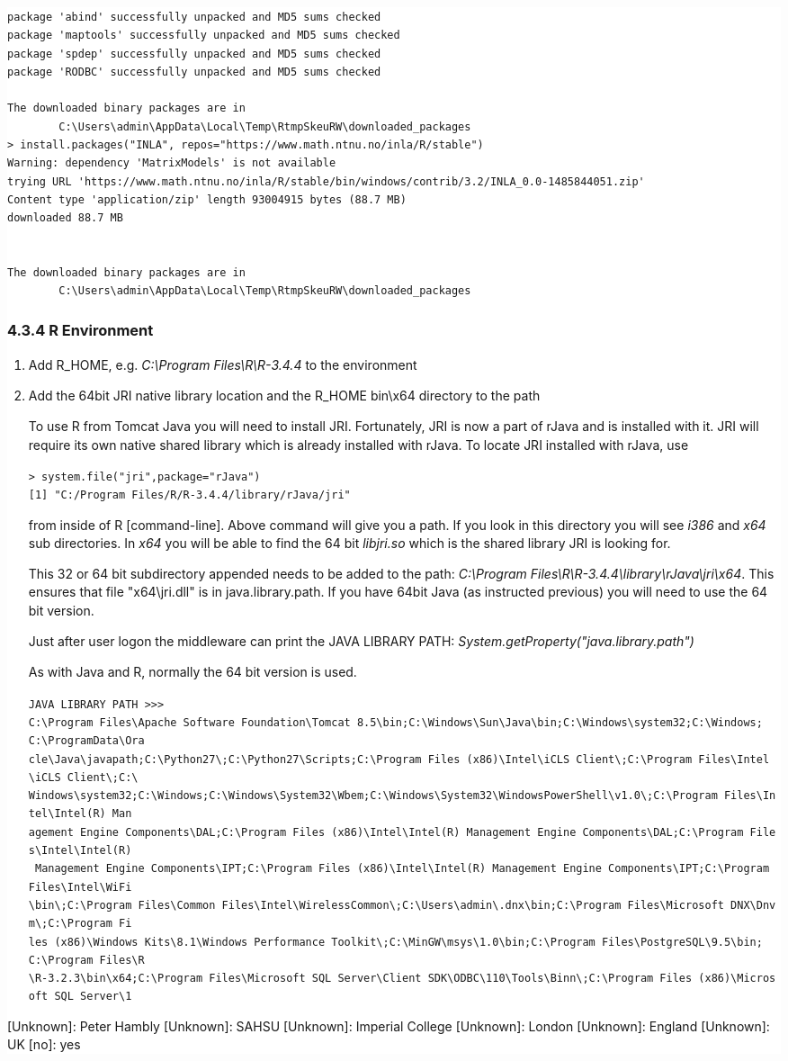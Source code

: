 ```
package 'abind' successfully unpacked and MD5 sums checked
package 'maptools' successfully unpacked and MD5 sums checked
package 'spdep' successfully unpacked and MD5 sums checked
package 'RODBC' successfully unpacked and MD5 sums checked

The downloaded binary packages are in
        C:\Users\admin\AppData\Local\Temp\RtmpSkeuRW\downloaded_packages
> install.packages("INLA", repos="https://www.math.ntnu.no/inla/R/stable")
Warning: dependency 'MatrixModels' is not available
trying URL 'https://www.math.ntnu.no/inla/R/stable/bin/windows/contrib/3.2/INLA_0.0-1485844051.zip'
Content type 'application/zip' length 93004915 bytes (88.7 MB)
downloaded 88.7 MB


The downloaded binary packages are in
        C:\Users\admin\AppData\Local\Temp\RtmpSkeuRW\downloaded_packages
```

### 4.3.4 R Environment

1. Add R_HOME, e.g. *C:\Program Files\R\R-3.4.4* to the environment

2. Add the 64bit JRI native library location and the R_HOME bin\x64 directory to the path

   To use R from Tomcat Java you will need to install JRI. Fortunately, JRI is now a part of rJava and is installed with it.
   JRI will require its own native shared library which is already installed with rJava. To locate JRI installed with
   rJava, use
	```
	> system.file("jri",package="rJava")
	[1] "C:/Program Files/R/R-3.4.4/library/rJava/jri"
	```
   from inside of R [command-line]. Above command will give you a path. If you look in this directory you will see *i386*
   and *x64* sub directories. In *x64* you will be able to find the 64 bit *libjri.so*
   which is the shared library JRI is looking for.

   This 32 or 64 bit subdirectory appended needs to be added to the path:
   *C:\Program Files\R\R-3.4.4\library\rJava\jri\x64*. This ensures that file "x64\jri.dll"
   is in java.library.path. If you have 64bit Java (as instructed previous) you will need to use the 64 bit version.

   Just after user logon the middleware can print the JAVA LIBRARY PATH: *System.getProperty("java.library.path")*

   As with Java and R, normally the 64 bit version is used.

	```
	JAVA LIBRARY PATH >>>
	C:\Program Files\Apache Software Foundation\Tomcat 8.5\bin;C:\Windows\Sun\Java\bin;C:\Windows\system32;C:\Windows;C:\ProgramData\Ora
	cle\Java\javapath;C:\Python27\;C:\Python27\Scripts;C:\Program Files (x86)\Intel\iCLS Client\;C:\Program Files\Intel\iCLS Client\;C:\
	Windows\system32;C:\Windows;C:\Windows\System32\Wbem;C:\Windows\System32\WindowsPowerShell\v1.0\;C:\Program Files\Intel\Intel(R) Man
	agement Engine Components\DAL;C:\Program Files (x86)\Intel\Intel(R) Management Engine Components\DAL;C:\Program Files\Intel\Intel(R)
	 Management Engine Components\IPT;C:\Program Files (x86)\Intel\Intel(R) Management Engine Components\IPT;C:\Program Files\Intel\WiFi
	\bin\;C:\Program Files\Common Files\Intel\WirelessCommon\;C:\Users\admin\.dnx\bin;C:\Program Files\Microsoft DNX\Dnvm\;C:\Program Fi
	les (x86)\Windows Kits\8.1\Windows Performance Toolkit\;C:\MinGW\msys\1.0\bin;C:\Program Files\PostgreSQL\9.5\bin;C:\Program Files\R
	\R-3.2.3\bin\x64;C:\Program Files\Microsoft SQL Server\Client SDK\ODBC\110\Tools\Binn\;C:\Program Files (x86)\Microsoft SQL Server\1

  [Unknown]:  Peter Hambly
  [Unknown]:  SAHSU
  [Unknown]:  Imperial College
  [Unknown]:  London
  [Unknown]:  England
  [Unknown]:  UK
  [no]:  yes